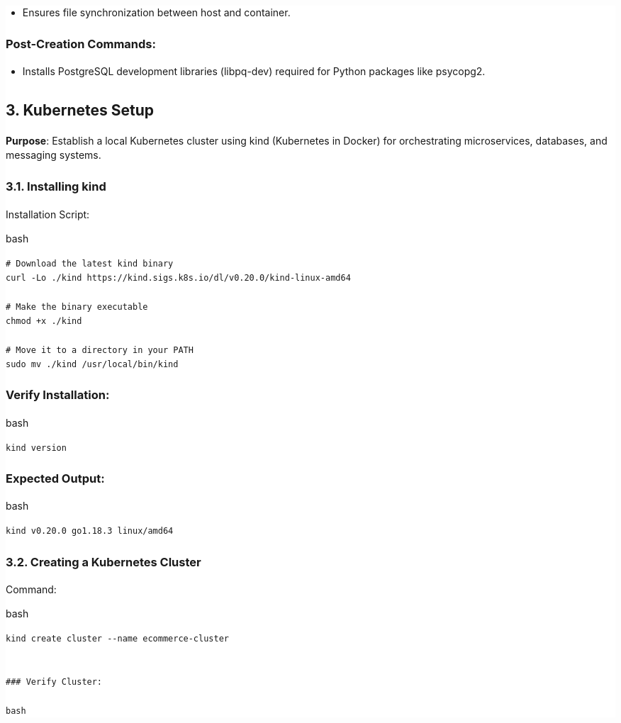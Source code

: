 - Ensures file synchronization between host and container.

### Post-Creation Commands:

- Installs PostgreSQL development libraries (libpq-dev) required for Python packages like psycopg2.

## 3. Kubernetes Setup

**Purpose**:
Establish a local Kubernetes cluster using kind (Kubernetes in Docker) for orchestrating microservices, databases, and messaging systems.

### 3.1. Installing kind

Installation Script:

bash

```
# Download the latest kind binary
curl -Lo ./kind https://kind.sigs.k8s.io/dl/v0.20.0/kind-linux-amd64

# Make the binary executable
chmod +x ./kind

# Move it to a directory in your PATH
sudo mv ./kind /usr/local/bin/kind
```

### Verify Installation:

bash

```
kind version
```

### Expected Output:

bash

```
kind v0.20.0 go1.18.3 linux/amd64
```

### 3.2. Creating a Kubernetes Cluster

Command:

bash

```
kind create cluster --name ecommerce-cluster


### Verify Cluster:

bash
```
